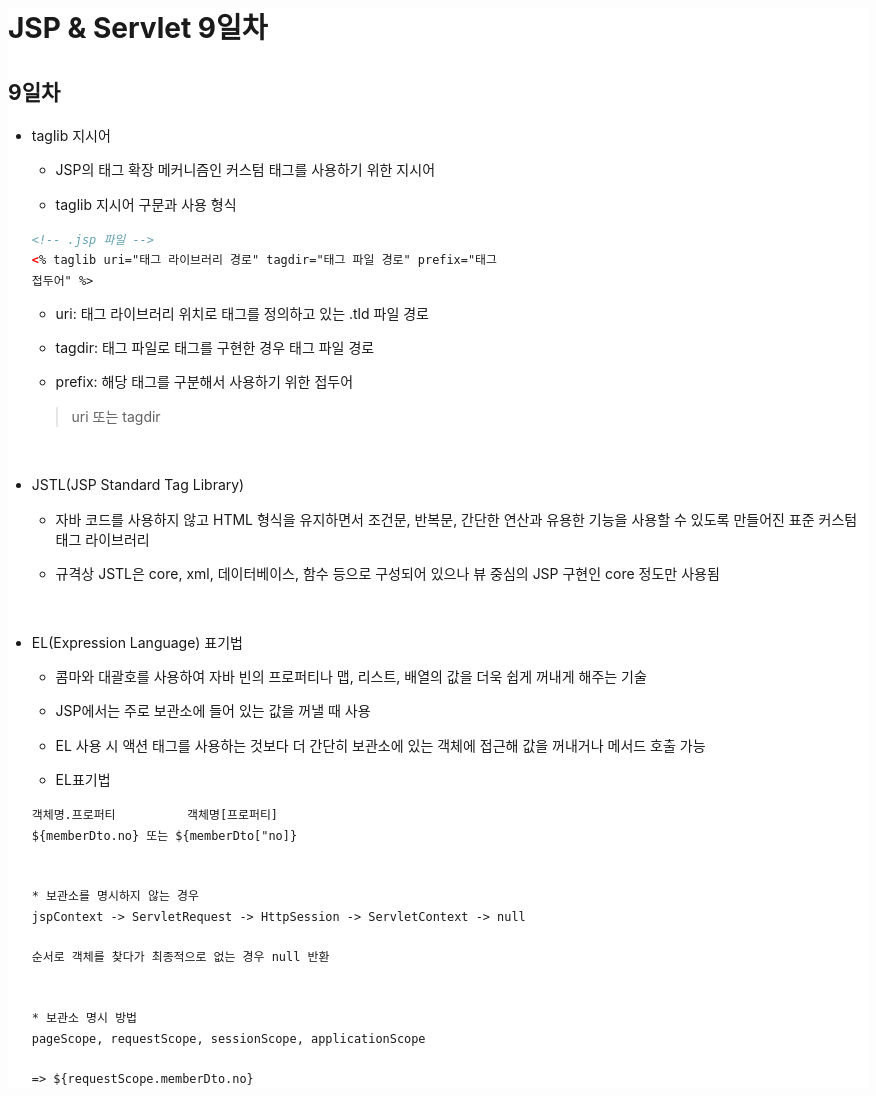 # JSP & Servlet 9일차

## 9일차

- taglib 지시어

  - JSP의 태그 확장 메커니즘인 커스텀 태그를 사용하기 위한 지시어

  - taglib 지시어 구문과 사용 형식

  ```html
  <!-- .jsp 파일 -->
  <% taglib uri="태그 라이브러리 경로" tagdir="태그 파일 경로" prefix="태그
  접두어" %>
  ```

  - uri: 태그 라이브러리 위치로 태그를 정의하고 있는 .tld 파일 경로

  - tagdir: 태그 파일로 태그를 구현한 경우 태그 파일 경로

  - prefix: 해당 태그를 구분해서 사용하기 위한 접두어

  > uri 또는 tagdir

<br />

- JSTL(JSP Standard Tag Library)

  - 자바 코드를 사용하지 않고 HTML 형식을 유지하면서 조건문, 반복문, 간단한 연산과 유용한 기능을 사용할 수 있도록 만들어진 표준 커스텀 태그 라이브러리

  - 규격상 JSTL은 core, xml, 데이터베이스, 함수 등으로 구성되어 있으나 뷰 중심의 JSP 구현인 core 정도만 사용됨

<br />

- EL(Expression Language) 표기법

  - 콤마와 대괄호를 사용하여 자바 빈의 프로퍼티나 맵, 리스트, 배열의 값을 더욱 쉽게 꺼내게 해주는 기술

  - JSP에서는 주로 보관소에 들어 있는 값을 꺼낼 때 사용

  - EL 사용 시 액션 태그를 사용하는 것보다 더 간단히 보관소에 있는 객체에 접근해 값을 꺼내거나 메서드 호출 가능

  - EL표기법

  ```
  객체명.프로퍼티          객체명[프로퍼티]
  ${memberDto.no} 또는 ${memberDto["no]}


  * 보관소를 명시하지 않는 경우
  jspContext -> ServletRequest -> HttpSession -> ServletContext -> null

  순서로 객체를 찾다가 최종적으로 없는 경우 null 반환


  * 보관소 명시 방법
  pageScope, requestScope, sessionScope, applicationScope

  => ${requestScope.memberDto.no}
  ```
